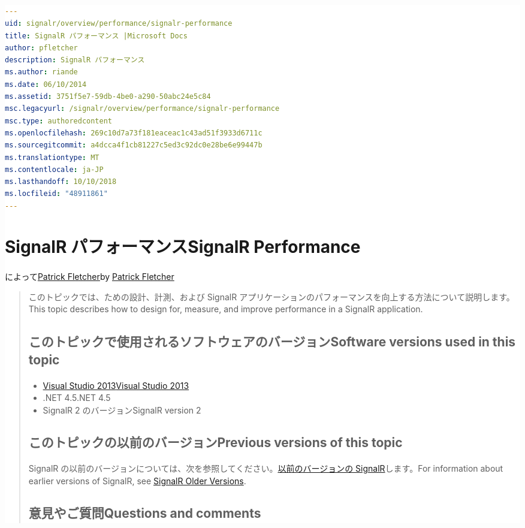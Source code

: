 ```yaml
---
uid: signalr/overview/performance/signalr-performance
title: SignalR パフォーマンス |Microsoft Docs
author: pfletcher
description: SignalR パフォーマンス
ms.author: riande
ms.date: 06/10/2014
ms.assetid: 3751f5e7-59db-4be0-a290-50abc24e5c84
msc.legacyurl: /signalr/overview/performance/signalr-performance
msc.type: authoredcontent
ms.openlocfilehash: 269c10d7a73f181eaceac1c43ad51f3933d6711c
ms.sourcegitcommit: a4dcca4f1cb81227c5ed3c92dc0e28be6e99447b
ms.translationtype: MT
ms.contentlocale: ja-JP
ms.lasthandoff: 10/10/2018
ms.locfileid: "48911861"
---
```

<a name="signalr-performance"></a><span data-ttu-id="b1c72-103">SignalR パフォーマンス</span><span class="sxs-lookup"><span data-stu-id="b1c72-103">SignalR Performance</span></span>
====================
<span data-ttu-id="b1c72-104">によって[Patrick Fletcher](https://github.com/pfletcher)</span><span class="sxs-lookup"><span data-stu-id="b1c72-104">by [Patrick Fletcher](https://github.com/pfletcher)</span></span>

> <span data-ttu-id="b1c72-105">このトピックでは、ための設計、計測、および SignalR アプリケーションのパフォーマンスを向上する方法について説明します。</span><span class="sxs-lookup"><span data-stu-id="b1c72-105">This topic describes how to design for, measure, and improve performance in a SignalR application.</span></span>
>
> ## <a name="software-versions-used-in-this-topic"></a><span data-ttu-id="b1c72-106">このトピックで使用されるソフトウェアのバージョン</span><span class="sxs-lookup"><span data-stu-id="b1c72-106">Software versions used in this topic</span></span>
>
>
> - [<span data-ttu-id="b1c72-107">Visual Studio 2013</span><span class="sxs-lookup"><span data-stu-id="b1c72-107">Visual Studio 2013</span></span>](https://my.visualstudio.com/Downloads?q=visual%20studio%202013)
> - <span data-ttu-id="b1c72-108">.NET 4.5</span><span class="sxs-lookup"><span data-stu-id="b1c72-108">.NET 4.5</span></span>
> - <span data-ttu-id="b1c72-109">SignalR 2 のバージョン</span><span class="sxs-lookup"><span data-stu-id="b1c72-109">SignalR version 2</span></span>
>
>
>
> ## <a name="previous-versions-of-this-topic"></a><span data-ttu-id="b1c72-110">このトピックの以前のバージョン</span><span class="sxs-lookup"><span data-stu-id="b1c72-110">Previous versions of this topic</span></span>
>
> <span data-ttu-id="b1c72-111">SignalR の以前のバージョンについては、次を参照してください。[以前のバージョンの SignalR](../older-versions/index.md)します。</span><span class="sxs-lookup"><span data-stu-id="b1c72-111">For information about earlier versions of SignalR, see [SignalR Older Versions](../older-versions/index.md).</span></span>
>
> ## <a name="questions-and-comments"></a><span data-ttu-id="b1c72-112">意見やご質問</span><span class="sxs-lookup"><span data-stu-id="b1c72-112">Questions and comments</span></span>
>